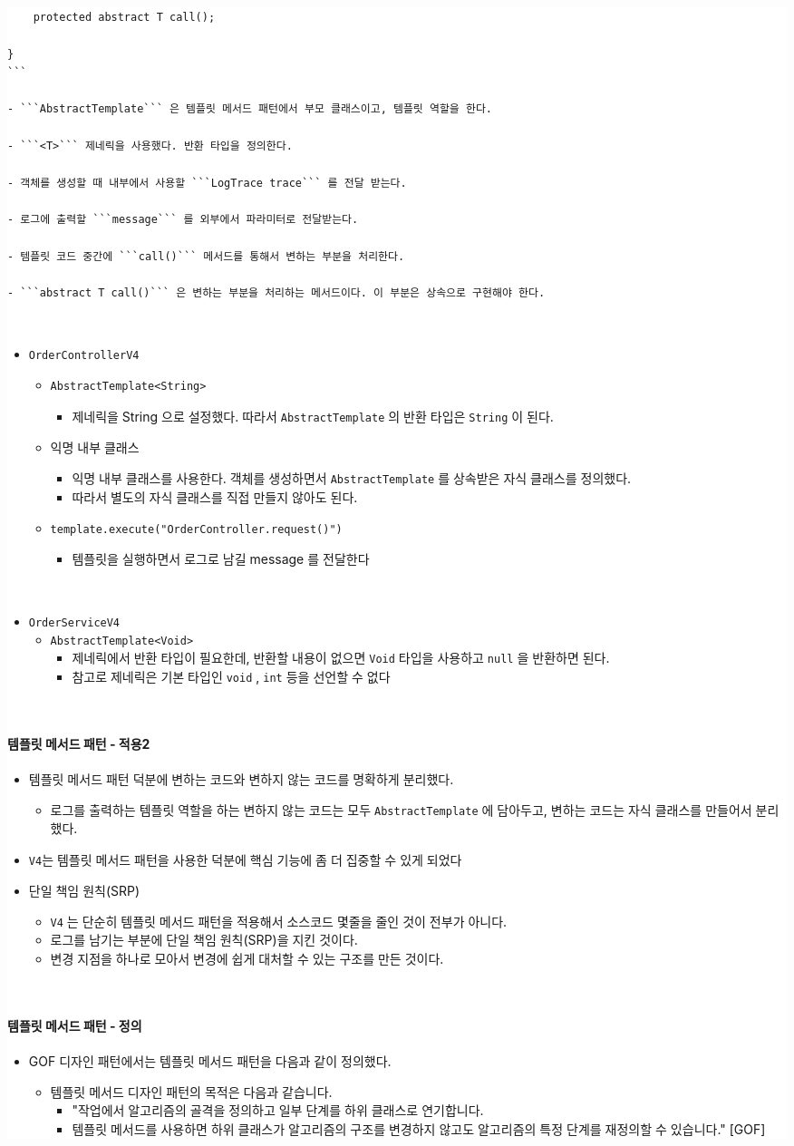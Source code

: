 		protected abstract T call();
		
	}
	```
	
	- ```AbstractTemplate``` 은 템플릿 메서드 패턴에서 부모 클래스이고, 템플릿 역할을 한다.
	
	- ```<T>``` 제네릭을 사용했다. 반환 타입을 정의한다.
	
	- 객체를 생성할 때 내부에서 사용할 ```LogTrace trace``` 를 전달 받는다.
	
	- 로그에 출력할 ```message``` 를 외부에서 파라미터로 전달받는다.
	
	- 템플릿 코드 중간에 ```call()``` 메서드를 통해서 변하는 부분을 처리한다.
	
	- ```abstract T call()``` 은 변하는 부분을 처리하는 메서드이다. 이 부분은 상속으로 구현해야 한다.

<br>

- ```OrderControllerV4```
	
	- ```AbstractTemplate<String>```
		- 제네릭을 String 으로 설정했다. 따라서 ```AbstractTemplate``` 의 반환 타입은 ```String``` 이 된다.
	
	- 익명 내부 클래스
		- 익명 내부 클래스를 사용한다. 객체를 생성하면서 ```AbstractTemplate``` 를 상속받은 자식 클래스를 정의했다.
		- 따라서 별도의 자식 클래스를 직접 만들지 않아도 된다.
	
	- ```template.execute("OrderController.request()")```
		- 템플릿을 실행하면서 로그로 남길 message 를 전달한다

<br>

- ```OrderServiceV4```
	- ```AbstractTemplate<Void>```
		- 제네릭에서 반환 타입이 필요한데, 반환할 내용이 없으면 ```Void``` 타입을 사용하고 ```null``` 을 반환하면 된다. 	
		- 참고로 제네릭은 기본 타입인 ```void``` , ```int``` 등을 선언할 수 없다

<br>

#### 템플릿 메서드 패턴 - 적용2

- 템플릿 메서드 패턴 덕분에 변하는 코드와 변하지 않는 코드를 명확하게 분리했다.
	- 로그를 출력하는 템플릿 역할을 하는 변하지 않는 코드는 모두 ```AbstractTemplate``` 에 담아두고, 
		변하는 코드는 자식 클래스를 만들어서 분리했다.

- ```V4```는 템플릿 메서드 패턴을 사용한 덕분에 핵심 기능에 좀 더 집중할 수 있게 되었다

- 단일 책임 원칙(SRP)
	- ```V4``` 는 단순히 템플릿 메서드 패턴을 적용해서 소스코드 몇줄을 줄인 것이 전부가 아니다.
	- 로그를 남기는 부분에 단일 책임 원칙(SRP)을 지킨 것이다. 
	- 변경 지점을 하나로 모아서 변경에 쉽게 대처할 수 있는 구조를 만든 것이다.

<br>

#### 템플릿 메서드 패턴 - 정의

- GOF 디자인 패턴에서는 템플릿 메서드 패턴을 다음과 같이 정의했다.
	
	- 템플릿 메서드 디자인 패턴의 목적은 다음과 같습니다.
		- "작업에서 알고리즘의 골격을 정의하고 일부 단계를 하위 클래스로 연기합니다. 
		- 템플릿 메서드를 사용하면 하위 클래스가 알고리즘의 구조를 변경하지 않고도 알고리즘의 특정 단계를 재정의할 수 있습니다." [GOF]
